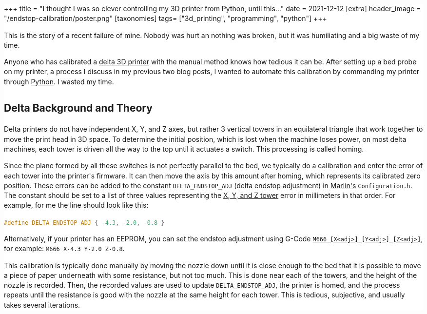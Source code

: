 +++
title = "I thought I was so clever controlling my 3D printer from Python, until this…"
date = 2021-12-12
[extra]
header_image = "/endstop-calibration/poster.png"
[taxonomies]
tags= ["3d_printing", "programming", "python"]
+++

This is the story of a recent failure of mine.
Nobody was hurt an nothing was broken, but it was humiliating and a big waste of my time.

Anyone who has calibrated a [delta 3D printer](https://reprap.org/wiki/Delta_geometry) with the manual method
knows how tedious it can be.
After setting up a bed probe on my printer,
a process I discuss in my previous two blog posts,
I wanted to automate this calibration by commanding my printer through [Python](https://www.python.org/).
I wasted my time.



## Delta Background and Theory

Delta printers do not have independent X, Y, and Z axes,
but rather 3 vertical towers in an equilateral triangle that work together to move the print head in 3D space.
To determine the initial position, which is lost when the machine loses power,
on most delta machines, each tower is driven all the way to the top until it actuates a switch.
This processing is called homing.

Since the plane formed by all these switches is not perfectly parallel to the bed,
we typically do a calibration and enter the error of each tower into the printer's firmware.
It can then move the axis by this amount after homing, which represents its calibrated zero position.
These errors can be added to the constant `DELTA_ENDSTOP_ADJ` (delta endstop adjustment)
in [Marlin's](https://marlinfw.org/) `Configuration.h`.
The constant should be set to a list of three values
representing the [X, Y, and Z tower](https://reprap.org/wiki/Delta_geometry#Delta_columns_and_axis_names) error in millimeters in that order.
For example, for me the line should look like this:
```c++
#define DELTA_ENDSTOP_ADJ { -4.3, -2.0, -0.8 }
```
Alternatively, if your printer has an EEPROM,
you can set the endstop adjustment using G-Code [`M666 [X<adj>] [Y<adj>] [Z<adj>]`](https://marlinfw.org/docs/gcode/M666.html),
for example: `M666 X-4.3 Y-2.0 Z-0.8`.

This calibration is typically done manually by moving the nozzle down until it is close enough to the bed
that it is possible to move a piece of paper underneath with some resistance, but not too much.
This is done near each of the towers, and the height of the nozzle is recorded.
Then, the recorded values are used to update `DELTA_ENDSTOP_ADJ`,
the printer is homed, and the process repeats until the resistance is good with the nozzle at the same height for each tower.
This is tedious, subjective, and usually takes several iterations.
